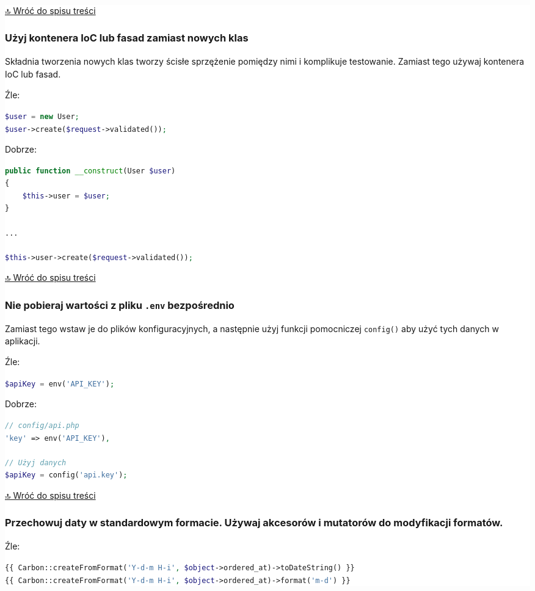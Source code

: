 [🔝 Wróć do spisu treści](#spis-treści)

### **Użyj kontenera IoC lub fasad zamiast nowych klas**

Składnia tworzenia nowych klas tworzy ścisłe sprzężenie pomiędzy nimi i komplikuje testowanie.
Zamiast tego używaj kontenera IoC lub fasad.

Źle:

```php
$user = new User;
$user->create($request->validated());
```

Dobrze:

```php
public function __construct(User $user)
{
    $this->user = $user;
}

...

$this->user->create($request->validated());
```

[🔝 Wróć do spisu treści](#spis-treści)

### **Nie pobieraj wartości z pliku `.env` bezpośrednio**

Zamiast tego wstaw je do plików konfiguracyjnych, a następnie użyj funkcji pomocniczej `config()` aby użyć tych danych w aplikacji.

Źle:

```php
$apiKey = env('API_KEY');
```

Dobrze:

```php
// config/api.php
'key' => env('API_KEY'),

// Użyj danych
$apiKey = config('api.key');
```

[🔝 Wróć do spisu treści](#spis-treści)

### **Przechowuj daty w standardowym formacie. Używaj akcesorów i mutatorów do modyfikacji formatów.**

Źle:

```php
{{ Carbon::createFromFormat('Y-d-m H-i', $object->ordered_at)->toDateString() }}
{{ Carbon::createFromFormat('Y-d-m H-i', $object->ordered_at)->format('m-d') }}
```
